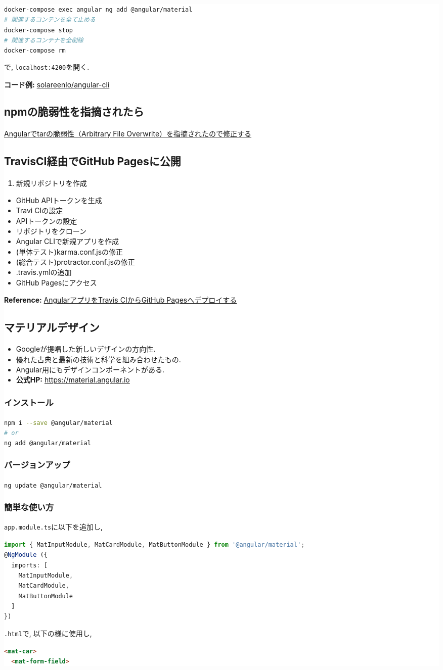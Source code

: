 ```bash
docker-compose exec angular ng add @angular/material
# 関連するコンテンを全て止める
docker-compose stop
# 関連するコンテナを全削除
docker-compose rm
```
で, `localhost:4200`を開く.

**コード例:** [solareenlo/angular-cli](https://github.com/solareenlo/angular-cli)

## npmの脆弱性を指摘されたら
[Angularでtarの脆弱性（Arbitrary File Overwrite）を指摘されたので修正する](https://qiita.com/disneyduffy/items/383ac95bb6a568f6360f)

## TravisCI経由でGitHub Pagesに公開
1. 新規リポジトリを作成
- GitHub APIトークンを生成
- Travi CIの設定
- APIトークンの設定
- リポジトリをクローン
- Angular CLIで新規アプリを作成
- (単体テスト)karma.conf.jsの修正
- (総合テスト)protractor.conf.jsの修正
- .travis.ymlの追加
- GitHub Pagesにアクセス

**Reference:** [AngularアプリをTravis CIからGitHub Pagesへデプロイする](https://qiita.com/puku0x/items/0143af73c4d7af948fc8)

## マテリアルデザイン
- Googleが提唱した新しいデザインの方向性.
- 優れた古典と最新の技術と科学を組み合わせたもの.
- Angular用にもデザインコンポーネントがある.
- **公式HP:** https://material.angular.io

### インストール
```bash
npm i --save @angular/material
# or
ng add @angular/material
```

### バージョンアップ
```bash
ng update @angular/material
```

### 簡単な使い方
`app.module.ts`に以下を追加し,
```typescript
import { MatInputModule, MatCardModule, MatButtonModule } from '@angular/material';
@NgModule ({
  imports: [
    MatInputModule,
    MatCardModule,
    MatButtonModule
  ]
})
```
`.html`で, 以下の様に使用し,
```html
<mat-car>
  <mat-form-field>
```